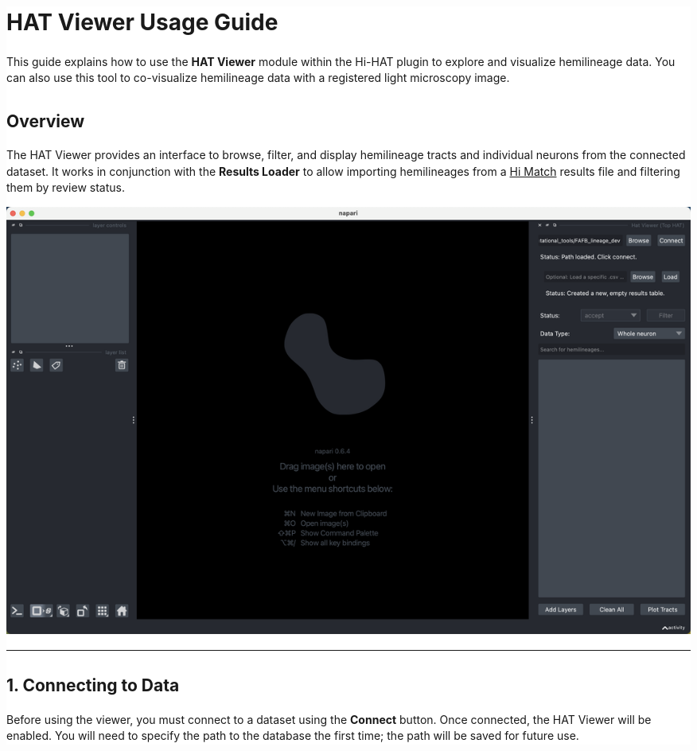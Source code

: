 # HAT Viewer Usage Guide

This guide explains how to use the **HAT Viewer** module within the Hi-HAT plugin to explore and visualize hemilineage data. You can also use this tool to co-visualize hemilineage data with a registered light microscopy image.

## Overview

The HAT Viewer provides an interface to browse, filter, and display hemilineage tracts and individual neurons from the connected dataset. It works in conjunction with the **Results Loader** to allow importing hemilineages from a [Hi Match](hi_match.md) results file and filtering them by review status.

<img src="figures/hat_viewer_initial.png" alt="HAT Viewer initial interface" width="100%">

---

## 1. Connecting to Data

Before using the viewer, you must connect to a dataset using the **Connect** button. Once connected, the HAT Viewer will be enabled. You will need to specify the path to the database the first time; the path will be saved for future use.
